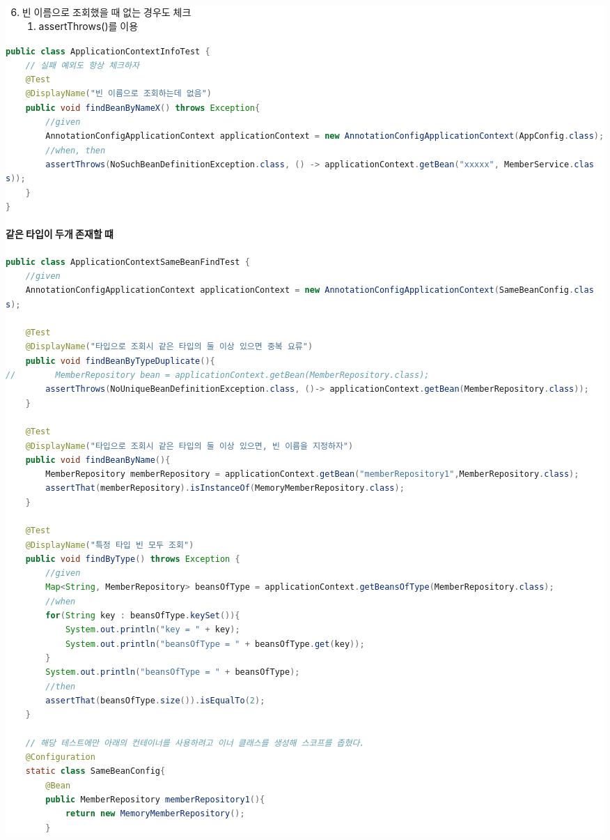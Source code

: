 6. 빈 이름으로 조회했을 때 없는 경우도 체크
   1. assertThrows()를 이용
```java
public class ApplicationContextInfoTest {
    // 실패 예외도 항상 체크하자
    @Test
    @DisplayName("빈 이름으로 조회하는데 없음")
    public void findBeanByNameX() throws Exception{
        //given
        AnnotationConfigApplicationContext applicationContext = new AnnotationConfigApplicationContext(AppConfig.class);
        //when, then
        assertThrows(NoSuchBeanDefinitionException.class, () -> applicationContext.getBean("xxxxx", MemberService.class));
    }
}
```

#### 같은 타입이 두개 존재할 떄

```java
public class ApplicationContextSameBeanFindTest {
    //given
    AnnotationConfigApplicationContext applicationContext = new AnnotationConfigApplicationContext(SameBeanConfig.class);

    @Test
    @DisplayName("타입으로 조회시 같은 타입의 둘 이상 있으면 중복 요류")
    public void findBeanByTypeDuplicate(){
//        MemberRepository bean = applicationContext.getBean(MemberRepository.class);
        assertThrows(NoUniqueBeanDefinitionException.class, ()-> applicationContext.getBean(MemberRepository.class));
    }

    @Test
    @DisplayName("타입으로 조회시 같은 타입의 둘 이상 있으면, 빈 이름을 지정하자")
    public void findBeanByName(){
        MemberRepository memberRepository = applicationContext.getBean("memberRepository1",MemberRepository.class);
        assertThat(memberRepository).isInstanceOf(MemoryMemberRepository.class);
    }

    @Test
    @DisplayName("특정 타입 빈 모두 조회")
    public void findByType() throws Exception {
        //given
        Map<String, MemberRepository> beansOfType = applicationContext.getBeansOfType(MemberRepository.class);
        //when
        for(String key : beansOfType.keySet()){
            System.out.println("key = " + key);
            System.out.println("beansOfType = " + beansOfType.get(key));
        }
        System.out.println("beansOfType = " + beansOfType);
        //then
        assertThat(beansOfType.size()).isEqualTo(2);
    }

    // 해당 테스트에만 아래의 컨테이너를 사용하려고 이너 클래스를 생성해 스코프를 좁혔다.
    @Configuration
    static class SameBeanConfig{
        @Bean
        public MemberRepository memberRepository1(){
            return new MemoryMemberRepository();
        }
```